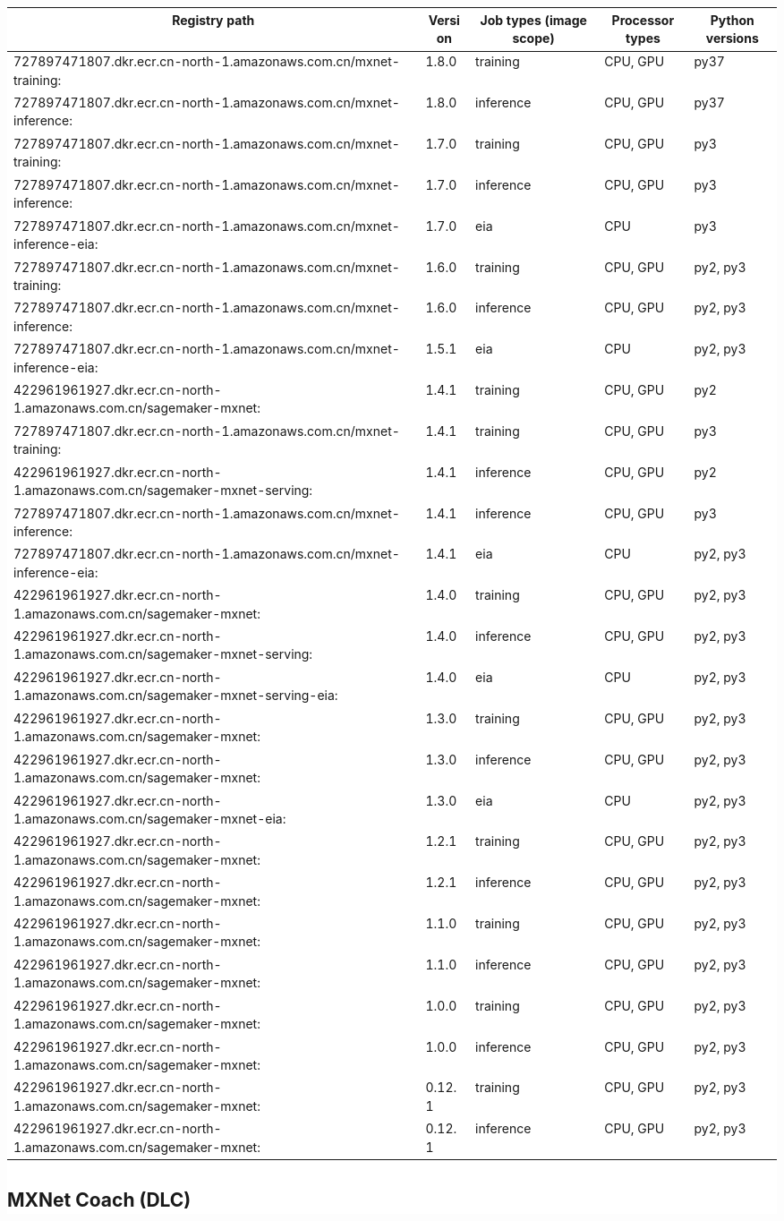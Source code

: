 
| Registry path | Version | Job types \(image scope\) | Processor types | Python versions | 
| --- | --- | --- | --- | --- | 
| 727897471807\.dkr\.ecr\.cn\-north\-1\.amazonaws\.com\.cn/mxnet\-training:<tag> | 1\.8\.0 | training | CPU, GPU | py37 | 
| 727897471807\.dkr\.ecr\.cn\-north\-1\.amazonaws\.com\.cn/mxnet\-inference:<tag> | 1\.8\.0 | inference | CPU, GPU | py37 | 
| 727897471807\.dkr\.ecr\.cn\-north\-1\.amazonaws\.com\.cn/mxnet\-training:<tag> | 1\.7\.0 | training | CPU, GPU | py3 | 
| 727897471807\.dkr\.ecr\.cn\-north\-1\.amazonaws\.com\.cn/mxnet\-inference:<tag> | 1\.7\.0 | inference | CPU, GPU | py3 | 
| 727897471807\.dkr\.ecr\.cn\-north\-1\.amazonaws\.com\.cn/mxnet\-inference\-eia:<tag> | 1\.7\.0 | eia | CPU | py3 | 
| 727897471807\.dkr\.ecr\.cn\-north\-1\.amazonaws\.com\.cn/mxnet\-training:<tag> | 1\.6\.0 | training | CPU, GPU | py2, py3 | 
| 727897471807\.dkr\.ecr\.cn\-north\-1\.amazonaws\.com\.cn/mxnet\-inference:<tag> | 1\.6\.0 | inference | CPU, GPU | py2, py3 | 
| 727897471807\.dkr\.ecr\.cn\-north\-1\.amazonaws\.com\.cn/mxnet\-inference\-eia:<tag> | 1\.5\.1 | eia | CPU | py2, py3 | 
| 422961961927\.dkr\.ecr\.cn\-north\-1\.amazonaws\.com\.cn/sagemaker\-mxnet:<tag> | 1\.4\.1 | training | CPU, GPU | py2 | 
| 727897471807\.dkr\.ecr\.cn\-north\-1\.amazonaws\.com\.cn/mxnet\-training:<tag> | 1\.4\.1 | training | CPU, GPU | py3 | 
| 422961961927\.dkr\.ecr\.cn\-north\-1\.amazonaws\.com\.cn/sagemaker\-mxnet\-serving:<tag> | 1\.4\.1 | inference | CPU, GPU | py2 | 
| 727897471807\.dkr\.ecr\.cn\-north\-1\.amazonaws\.com\.cn/mxnet\-inference:<tag> | 1\.4\.1 | inference | CPU, GPU | py3 | 
| 727897471807\.dkr\.ecr\.cn\-north\-1\.amazonaws\.com\.cn/mxnet\-inference\-eia:<tag> | 1\.4\.1 | eia | CPU | py2, py3 | 
| 422961961927\.dkr\.ecr\.cn\-north\-1\.amazonaws\.com\.cn/sagemaker\-mxnet:<tag> | 1\.4\.0 | training | CPU, GPU | py2, py3 | 
| 422961961927\.dkr\.ecr\.cn\-north\-1\.amazonaws\.com\.cn/sagemaker\-mxnet\-serving:<tag> | 1\.4\.0 | inference | CPU, GPU | py2, py3 | 
| 422961961927\.dkr\.ecr\.cn\-north\-1\.amazonaws\.com\.cn/sagemaker\-mxnet\-serving\-eia:<tag> | 1\.4\.0 | eia | CPU | py2, py3 | 
| 422961961927\.dkr\.ecr\.cn\-north\-1\.amazonaws\.com\.cn/sagemaker\-mxnet:<tag> | 1\.3\.0 | training | CPU, GPU | py2, py3 | 
| 422961961927\.dkr\.ecr\.cn\-north\-1\.amazonaws\.com\.cn/sagemaker\-mxnet:<tag> | 1\.3\.0 | inference | CPU, GPU | py2, py3 | 
| 422961961927\.dkr\.ecr\.cn\-north\-1\.amazonaws\.com\.cn/sagemaker\-mxnet\-eia:<tag> | 1\.3\.0 | eia | CPU | py2, py3 | 
| 422961961927\.dkr\.ecr\.cn\-north\-1\.amazonaws\.com\.cn/sagemaker\-mxnet:<tag> | 1\.2\.1 | training | CPU, GPU | py2, py3 | 
| 422961961927\.dkr\.ecr\.cn\-north\-1\.amazonaws\.com\.cn/sagemaker\-mxnet:<tag> | 1\.2\.1 | inference | CPU, GPU | py2, py3 | 
| 422961961927\.dkr\.ecr\.cn\-north\-1\.amazonaws\.com\.cn/sagemaker\-mxnet:<tag> | 1\.1\.0 | training | CPU, GPU | py2, py3 | 
| 422961961927\.dkr\.ecr\.cn\-north\-1\.amazonaws\.com\.cn/sagemaker\-mxnet:<tag> | 1\.1\.0 | inference | CPU, GPU | py2, py3 | 
| 422961961927\.dkr\.ecr\.cn\-north\-1\.amazonaws\.com\.cn/sagemaker\-mxnet:<tag> | 1\.0\.0 | training | CPU, GPU | py2, py3 | 
| 422961961927\.dkr\.ecr\.cn\-north\-1\.amazonaws\.com\.cn/sagemaker\-mxnet:<tag> | 1\.0\.0 | inference | CPU, GPU | py2, py3 | 
| 422961961927\.dkr\.ecr\.cn\-north\-1\.amazonaws\.com\.cn/sagemaker\-mxnet:<tag> | 0\.12\.1 | training | CPU, GPU | py2, py3 | 
| 422961961927\.dkr\.ecr\.cn\-north\-1\.amazonaws\.com\.cn/sagemaker\-mxnet:<tag> | 0\.12\.1 | inference | CPU, GPU | py2, py3 | 

## MXNet Coach \(DLC\)<a name="coach-mxnet-cn-north-1.title"></a>
